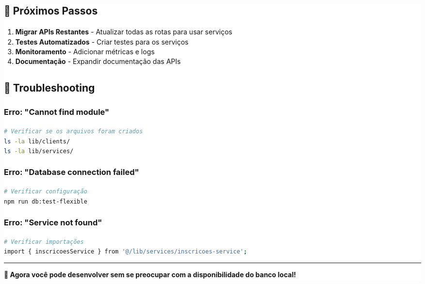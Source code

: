 ## 🔄 Próximos Passos

1. **Migrar APIs Restantes** - Atualizar todas as rotas para usar serviços
2. **Testes Automatizados** - Criar testes para os serviços
3. **Monitoramento** - Adicionar métricas e logs
4. **Documentação** - Expandir documentação das APIs

## 🚨 Troubleshooting

### Erro: "Cannot find module"

```bash
# Verificar se os arquivos foram criados
ls -la lib/clients/
ls -la lib/services/
```

### Erro: "Database connection failed"

```bash
# Verificar configuração
npm run db:test-flexible
```

### Erro: "Service not found"

```bash
# Verificar importações
import { inscricoesService } from '@/lib/services/inscricoes-service';
```

---

**🎉 Agora você pode desenvolver sem se preocupar com a disponibilidade do banco local!**
